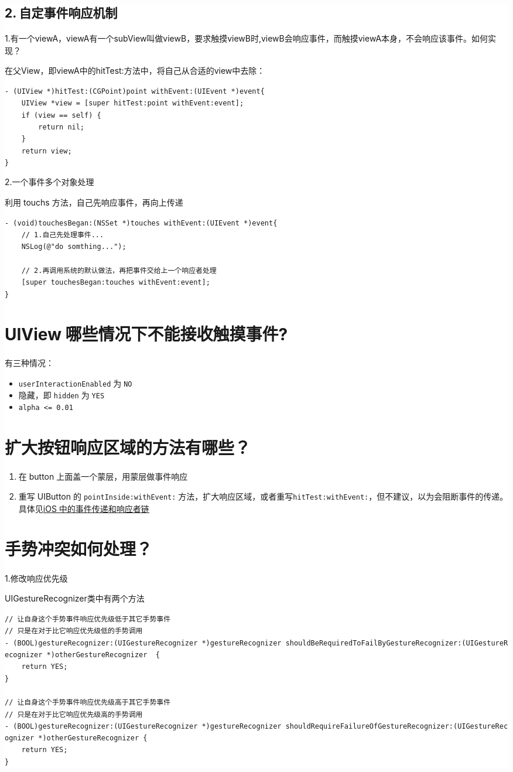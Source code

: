 ## 2. 自定事件响应机制

1.有一个viewA，viewA有一个subView叫做viewB，要求触摸viewB时,viewB会响应事件，而触摸viewA本身，不会响应该事件。如何实现？

在父View，即viewA中的hitTest:方法中，将自己从合适的view中去除：

```objc
- (UIView *)hitTest:(CGPoint)point withEvent:(UIEvent *)event{
    UIView *view = [super hitTest:point withEvent:event];
    if (view == self) {
        return nil;
    }
    return view;
}
```

2.一个事件多个对象处理

利用 touchs 方法，自己先响应事件，再向上传递

```objc
- (void)touchesBegan:(NSSet *)touches withEvent:(UIEvent *)event{ 
    // 1.自己先处理事件...
    NSLog(@"do somthing...");

    // 2.再调用系统的默认做法，再把事件交给上一个响应者处理
    [super touchesBegan:touches withEvent:event]; 
}

```

# UIView 哪些情况下不能接收触摸事件?

有三种情况：
- `userInteractionEnabled` 为 `NO`
- 隐藏，即 `hidden` 为 `YES`
- `alpha <= 0.01`

# 扩大按钮响应区域的方法有哪些？

1. 在 button 上面盖一个蒙层，用蒙层做事件响应

2. 重写 UIButton 的 `pointInside:withEvent:` 方法，扩大响应区域，或者重写`hitTest:withEvent:`，但不建议，以为会阻断事件的传递。具体见[iOS 中的事件传递和响应者链](./102_ans_ch_2_uikit_10.md)

# 手势冲突如何处理？ 

1.修改响应优先级

UIGestureRecognizer类中有两个方法

```objc
// 让自身这个手势事件响应优先级低于其它手势事件
// 只是在对于比它响应优先级低的手势调用
- (BOOL)gestureRecognizer:(UIGestureRecognizer *)gestureRecognizer shouldBeRequiredToFailByGestureRecognizer:(UIGestureRecognizer *)otherGestureRecognizer  {
    return YES;
}

// 让自身这个手势事件响应优先级高于其它手势事件
// 只是在对于比它响应优先级高的手势调用
- (BOOL)gestureRecognizer:(UIGestureRecognizer *)gestureRecognizer shouldRequireFailureOfGestureRecognizer:(UIGestureRecognizer *)otherGestureRecognizer {
    return YES;
}
```